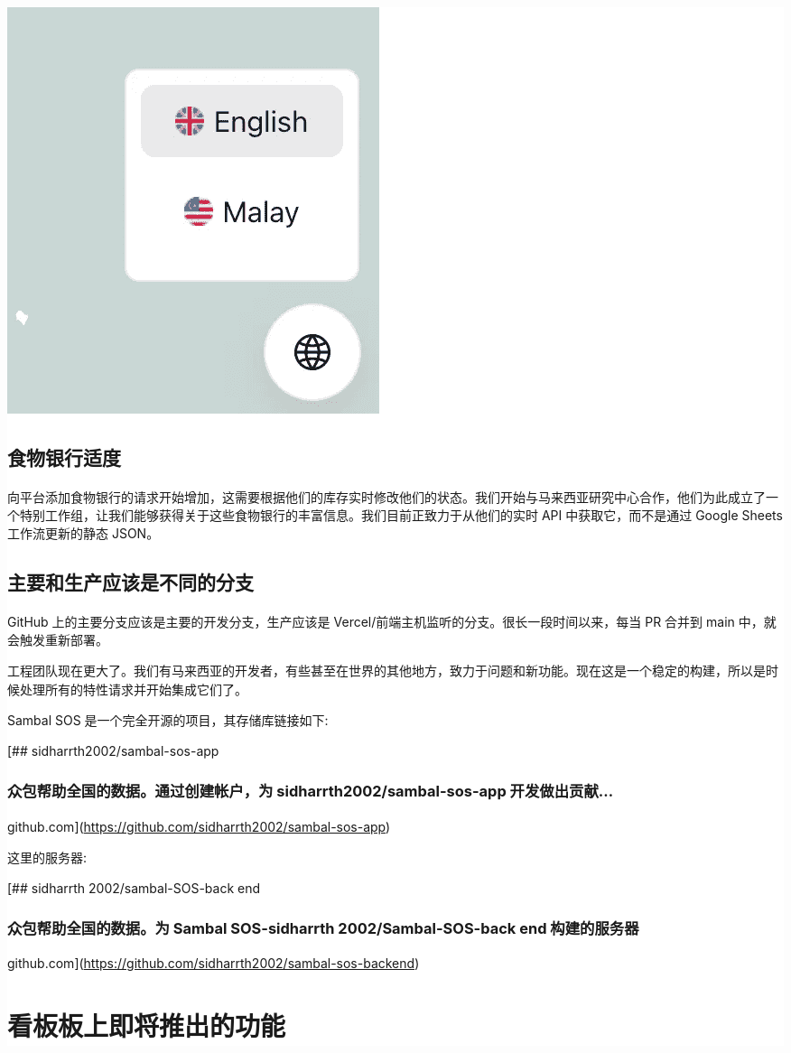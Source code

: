 ![](img/6269544975a32ccbc42f40edfc312448.png)

## 食物银行适度

向平台添加食物银行的请求开始增加，这需要根据他们的库存实时修改他们的状态。我们开始与马来西亚研究中心合作，他们为此成立了一个特别工作组，让我们能够获得关于这些食物银行的丰富信息。我们目前正致力于从他们的实时 API 中获取它，而不是通过 Google Sheets 工作流更新的静态 JSON。

## 主要和生产应该是不同的分支

GitHub 上的主要分支应该是主要的开发分支，生产应该是 Vercel/前端主机监听的分支。很长一段时间以来，每当 PR 合并到 main 中，就会触发重新部署。

工程团队现在更大了。我们有马来西亚的开发者，有些甚至在世界的其他地方，致力于问题和新功能。现在这是一个稳定的构建，所以是时候处理所有的特性请求并开始集成它们了。

Sambal SOS 是一个完全开源的项目，其存储库链接如下:

[](https://github.com/sidharrth2002/sambal-sos-app) [## sidharrth2002/sambal-sos-app

### 众包帮助全国的数据。通过创建帐户，为 sidharrth2002/sambal-sos-app 开发做出贡献…

github.com](https://github.com/sidharrth2002/sambal-sos-app) 

这里的服务器:

[](https://github.com/sidharrth2002/sambal-sos-backend) [## sidharrth 2002/sambal-SOS-back end

### 众包帮助全国的数据。为 Sambal SOS-sidharrth 2002/Sambal-SOS-back end 构建的服务器

github.com](https://github.com/sidharrth2002/sambal-sos-backend) 

# 看板板上即将推出的功能
